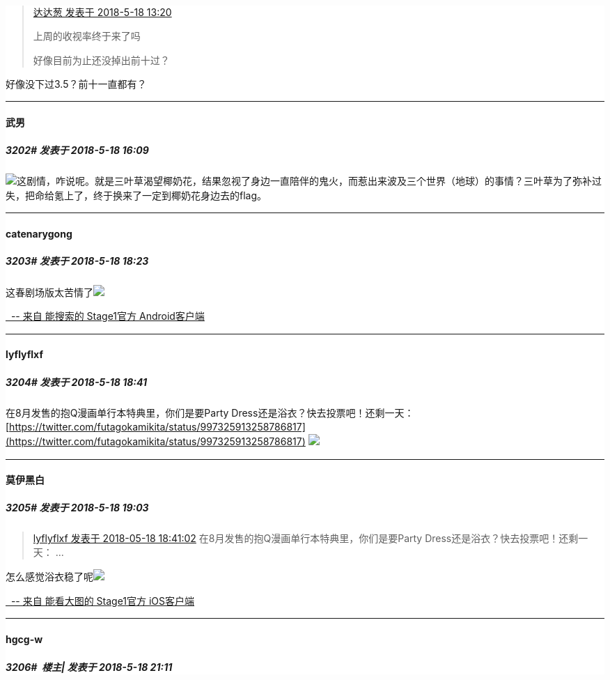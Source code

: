 
<blockquote><a href="httphttps://bbs.saraba1st.com/2b/forum.php?mod=redirect&amp;goto=findpost&amp;pid=39658177&amp;ptid=1553961" target="_blank">达达葱 发表于 2018-5-18 13:20</a>

上周的收视率终于来了吗

好像目前为止还没掉出前十过？</blockquote>
好像没下过3.5？前十一直都有？


-----

####  武男  
##### 3202#       发表于 2018-5-18 16:09


<img src="https://static.saraba1st.com/image/smiley/face2017/125.png" referrerpolicy="no-referrer">这剧情，咋说呢。就是三叶草渴望椰奶花，结果忽视了身边一直陪伴的鬼火，而惹出来波及三个世界（地球）的事情？三叶草为了弥补过失，把命给氪上了，终于换来了一定到椰奶花身边去的flag。


-----

####  catenarygong  
##### 3203#       发表于 2018-5-18 18:23


这春剧场版太苦情了<img src="https://static.saraba1st.com/image/smiley/face2017/068.png" referrerpolicy="no-referrer">

[  -- 来自 能搜索的 Stage1官方 Android客户端](https://www.coolapk.com/apk/140634)


-----

####  lyflyflxf  
##### 3204#       发表于 2018-5-18 18:41


在8月发售的抱Q漫画单行本特典里，你们是要Party Dress还是浴衣？快去投票吧！还剩一天：[https://twitter.com/futagokamikita/status/997325913258786817](https://twitter.com/futagokamikita/status/997325913258786817)
<img src="https://i.loli.net/2018/05/18/5afeadb6030de.png" referrerpolicy="no-referrer">


-----

####  莫伊黑白  
##### 3205#       发表于 2018-5-18 19:03


<blockquote><a href="httphttps://bbs.saraba1st.com/2b/forum.php?mod=redirect&amp;goto=findpost&amp;pid=39662342&amp;ptid=1553961" target="_blank">lyflyflxf 发表于 2018-05-18 18:41:02</a>
在8月发售的抱Q漫画单行本特典里，你们是要Party Dress还是浴衣？快去投票吧！还剩一天： ...</blockquote>怎么感觉浴衣稳了呢<img src="https://static.saraba1st.com/image/smiley/face2017/012.png" referrerpolicy="no-referrer">

[  -- 来自 能看大图的 Stage1官方 iOS客户端](https://itunes.apple.com/fi/app/saraba1st/id1221237470?mt=8)


-----

####  hgcg-w  
##### 3206#         楼主| 发表于 2018-5-18 21:11
